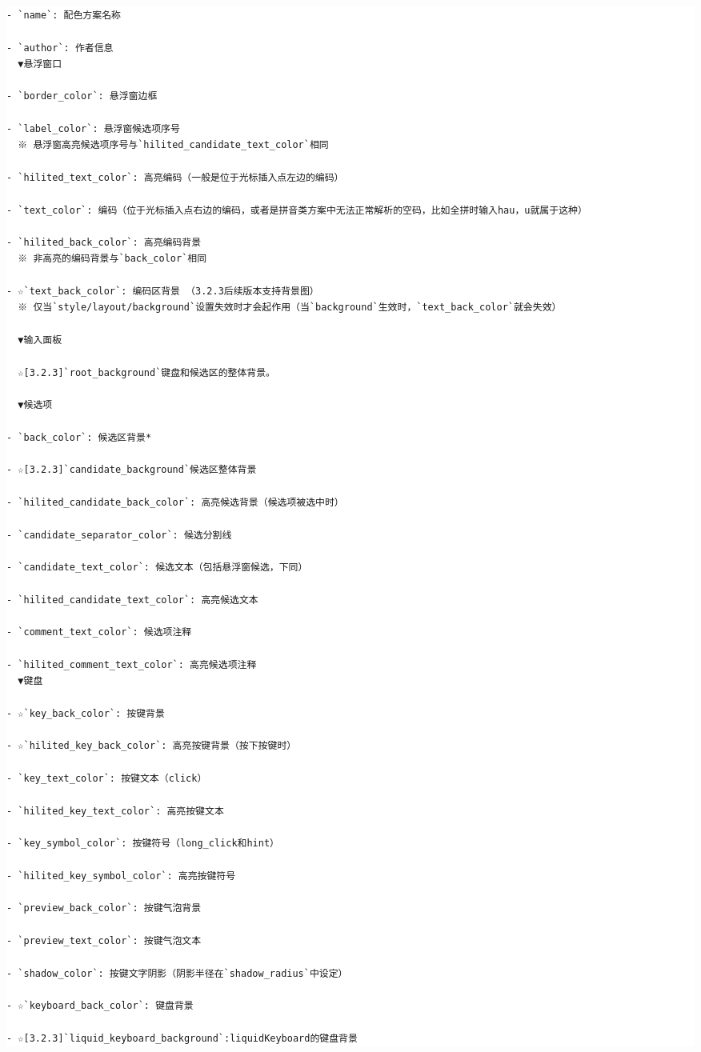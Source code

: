     - `name`: 配色方案名称  

    - `author`: 作者信息  
      ▼悬浮窗口  

    - `border_color`: 悬浮窗边框  

    - `label_color`: 悬浮窗候选项序号  
      ※ 悬浮窗高亮候选项序号与`hilited_candidate_text_color`相同  

    - `hilited_text_color`: 高亮编码（一般是位于光标插入点左边的编码）  

    - `text_color`: 编码（位于光标插入点右边的编码，或者是拼音类方案中无法正常解析的空码，比如全拼时输入hau，u就属于这种）  

    - `hilited_back_color`: 高亮编码背景  
      ※ 非高亮的编码背景与`back_color`相同  

    - ☆`text_back_color`: 编码区背景 （3.2.3后续版本支持背景图） 
      ※ 仅当`style/layout/background`设置失效时才会起作用（当`background`生效时，`text_back_color`就会失效）  

      ▼输入面板

      ☆[3.2.3]`root_background`键盘和候选区的整体背景。  

      ▼候选项  

    - `back_color`: 候选区背景*  

    - ☆[3.2.3]`candidate_background`候选区整体背景

    - `hilited_candidate_back_color`: 高亮候选背景（候选项被选中时）  

    - `candidate_separator_color`: 候选分割线  

    - `candidate_text_color`: 候选文本（包括悬浮窗候选，下同）  

    - `hilited_candidate_text_color`: 高亮候选文本  

    - `comment_text_color`: 候选项注释  

    - `hilited_comment_text_color`: 高亮候选项注释  
      ▼键盘  

    - ☆`key_back_color`: 按键背景  

    - ☆`hilited_key_back_color`: 高亮按键背景（按下按键时）  

    - `key_text_color`: 按键文本（click）  

    - `hilited_key_text_color`: 高亮按键文本  

    - `key_symbol_color`: 按键符号（long_click和hint）  

    - `hilited_key_symbol_color`: 高亮按键符号  

    - `preview_back_color`: 按键气泡背景  

    - `preview_text_color`: 按键气泡文本  

    - `shadow_color`: 按键文字阴影（阴影半径在`shadow_radius`中设定）  

    - ☆`keyboard_back_color`: 键盘背景  

    - ☆[3.2.3]`liquid_keyboard_background`:liquidKeyboard的键盘背景
